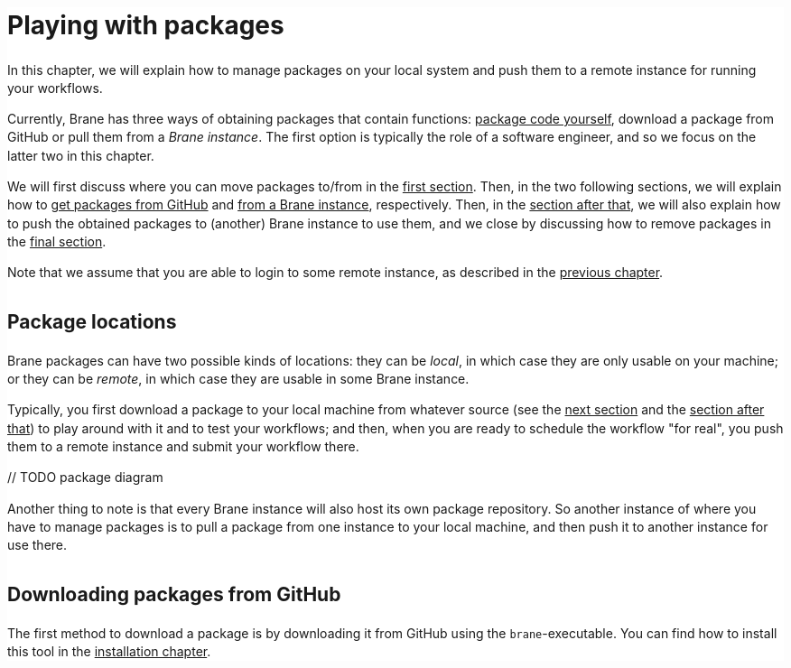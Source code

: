 # Playing with packages

In this chapter, we will explain how to manage packages on your local system and push them to a remote instance for running your workflows.

Currently, Brane has three ways of obtaining packages that contain functions: [package code yourself](../software-engineers/introduction.md), download a package from GitHub or pull them from a _Brane instance_. The first option is typically the role of a software engineer, and so we focus on the latter two in this chapter.

We will first discuss where you can move packages to/from in the [first section](#package-locations). Then, in the two following sections, we will explain how to [get packages from GitHub](#downloading-packages-from-github) and [from a Brane instance](#pulling-packages-from-an-instance), respectively. Then, in the [section after that](#pushing-packages), we will also explain how to push the obtained packages to (another) Brane instance to use them, and we close by discussing how to remove packages in the [final section](#removing-packages).

Note that we assume that you are able to login to some remote instance, as described in the [previous chapter](./instances.md).

## Package locations

Brane packages can have two possible kinds of locations: they can be _local_, in which case they are only usable on your machine; or they can be _remote_, in which case they are usable in some Brane instance.

Typically, you first download a package to your local machine from whatever source (see the [next section](#downloading-packages-from-github) and the [section after that](#pulling-packages-from-an-instance)) to play around with it and to test your workflows; and then, when you are ready to schedule the workflow "for real", you push them to a remote instance and submit your workflow there.

// TODO package diagram

Another thing to note is that every Brane instance will also host its own package repository. So another instance of where you have to manage packages is to pull a package from one instance to your local machine, and then push it to another instance for use there.

## Downloading packages from GitHub

The first method to download a package is by downloading it from GitHub using the `brane`-executable. You can find how to install this tool in the [installation chapter](./installation.md).
